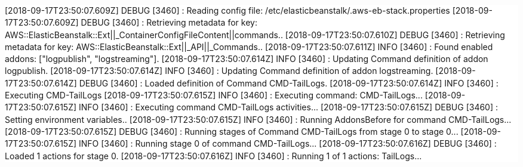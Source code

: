 [2018-09-17T23:50:07.609Z] DEBUG [3460]  : Reading config file: /etc/elasticbeanstalk/.aws-eb-stack.properties
[2018-09-17T23:50:07.609Z] DEBUG [3460]  : Retrieving metadata for key: AWS::ElasticBeanstalk::Ext||_ContainerConfigFileContent||commands..
[2018-09-17T23:50:07.610Z] DEBUG [3460]  : Retrieving metadata for key: AWS::ElasticBeanstalk::Ext||_API||_Commands..
[2018-09-17T23:50:07.611Z] INFO  [3460]  : Found enabled addons: ["logpublish", "logstreaming"].
[2018-09-17T23:50:07.614Z] INFO  [3460]  : Updating Command definition of addon logpublish.
[2018-09-17T23:50:07.614Z] INFO  [3460]  : Updating Command definition of addon logstreaming.
[2018-09-17T23:50:07.614Z] DEBUG [3460]  : Loaded definition of Command CMD-TailLogs.
[2018-09-17T23:50:07.614Z] INFO  [3460]  : Executing CMD-TailLogs
[2018-09-17T23:50:07.615Z] INFO  [3460]  : Executing command: CMD-TailLogs...
[2018-09-17T23:50:07.615Z] INFO  [3460]  : Executing command CMD-TailLogs activities...
[2018-09-17T23:50:07.615Z] DEBUG [3460]  : Setting environment variables..
[2018-09-17T23:50:07.615Z] INFO  [3460]  : Running AddonsBefore for command CMD-TailLogs...
[2018-09-17T23:50:07.615Z] DEBUG [3460]  : Running stages of Command CMD-TailLogs from stage 0 to stage 0...
[2018-09-17T23:50:07.615Z] INFO  [3460]  : Running stage 0 of command CMD-TailLogs...
[2018-09-17T23:50:07.616Z] DEBUG [3460]  : Loaded 1 actions for stage 0.
[2018-09-17T23:50:07.616Z] INFO  [3460]  : Running 1 of 1 actions: TailLogs...



